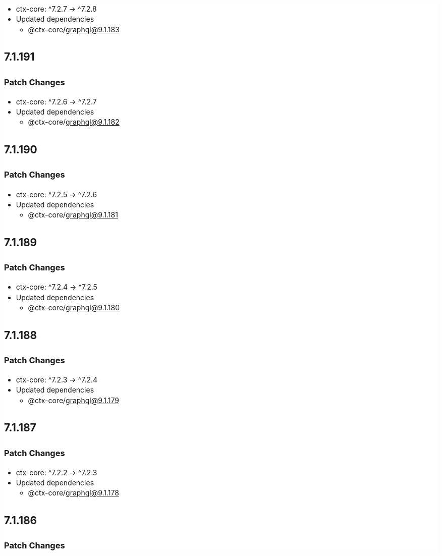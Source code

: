 - ctx-core: ^7.2.7 -> ^7.2.8
- Updated dependencies
  - @ctx-core/graphql@9.1.183

## 7.1.191

### Patch Changes

- ctx-core: ^7.2.6 -> ^7.2.7
- Updated dependencies
  - @ctx-core/graphql@9.1.182

## 7.1.190

### Patch Changes

- ctx-core: ^7.2.5 -> ^7.2.6
- Updated dependencies
  - @ctx-core/graphql@9.1.181

## 7.1.189

### Patch Changes

- ctx-core: ^7.2.4 -> ^7.2.5
- Updated dependencies
  - @ctx-core/graphql@9.1.180

## 7.1.188

### Patch Changes

- ctx-core: ^7.2.3 -> ^7.2.4
- Updated dependencies
  - @ctx-core/graphql@9.1.179

## 7.1.187

### Patch Changes

- ctx-core: ^7.2.2 -> ^7.2.3
- Updated dependencies
  - @ctx-core/graphql@9.1.178

## 7.1.186

### Patch Changes
